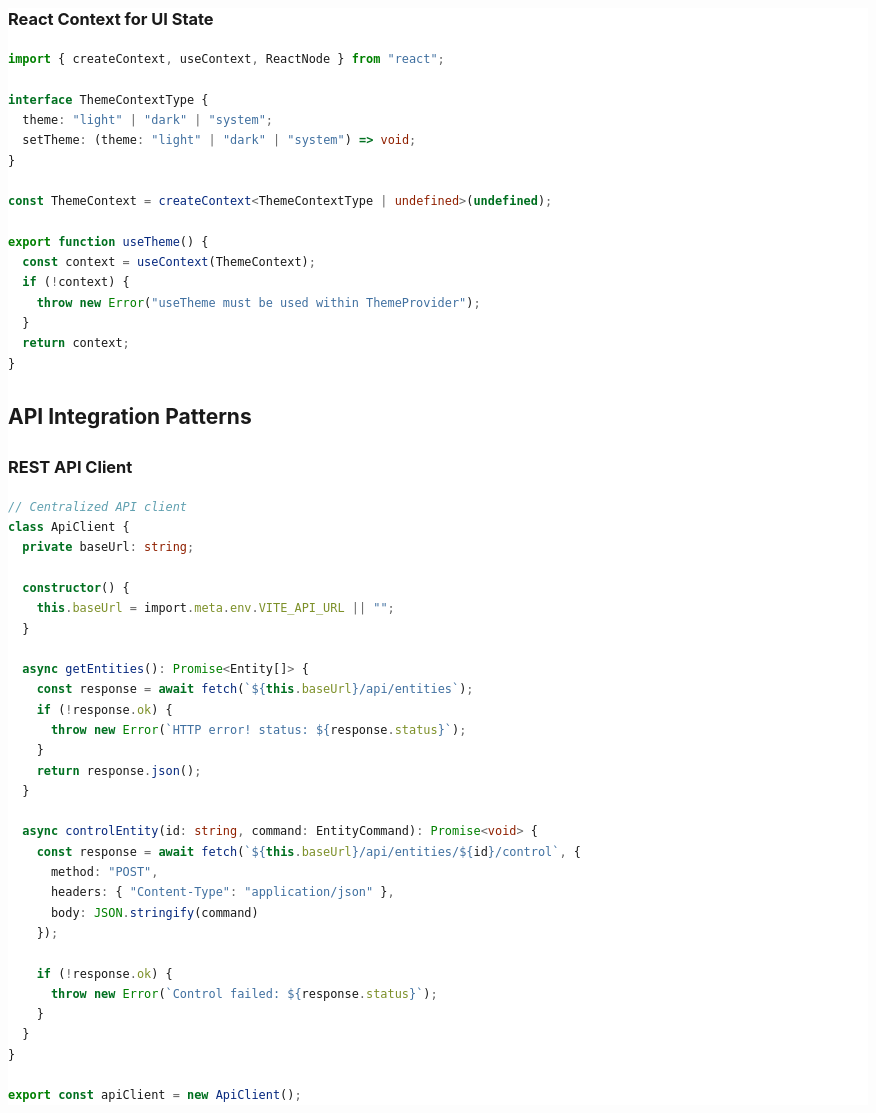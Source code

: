 ### React Context for UI State
```typescript
import { createContext, useContext, ReactNode } from "react";

interface ThemeContextType {
  theme: "light" | "dark" | "system";
  setTheme: (theme: "light" | "dark" | "system") => void;
}

const ThemeContext = createContext<ThemeContextType | undefined>(undefined);

export function useTheme() {
  const context = useContext(ThemeContext);
  if (!context) {
    throw new Error("useTheme must be used within ThemeProvider");
  }
  return context;
}
```

## API Integration Patterns

### REST API Client
```typescript
// Centralized API client
class ApiClient {
  private baseUrl: string;

  constructor() {
    this.baseUrl = import.meta.env.VITE_API_URL || "";
  }

  async getEntities(): Promise<Entity[]> {
    const response = await fetch(`${this.baseUrl}/api/entities`);
    if (!response.ok) {
      throw new Error(`HTTP error! status: ${response.status}`);
    }
    return response.json();
  }

  async controlEntity(id: string, command: EntityCommand): Promise<void> {
    const response = await fetch(`${this.baseUrl}/api/entities/${id}/control`, {
      method: "POST",
      headers: { "Content-Type": "application/json" },
      body: JSON.stringify(command)
    });

    if (!response.ok) {
      throw new Error(`Control failed: ${response.status}`);
    }
  }
}

export const apiClient = new ApiClient();
```
